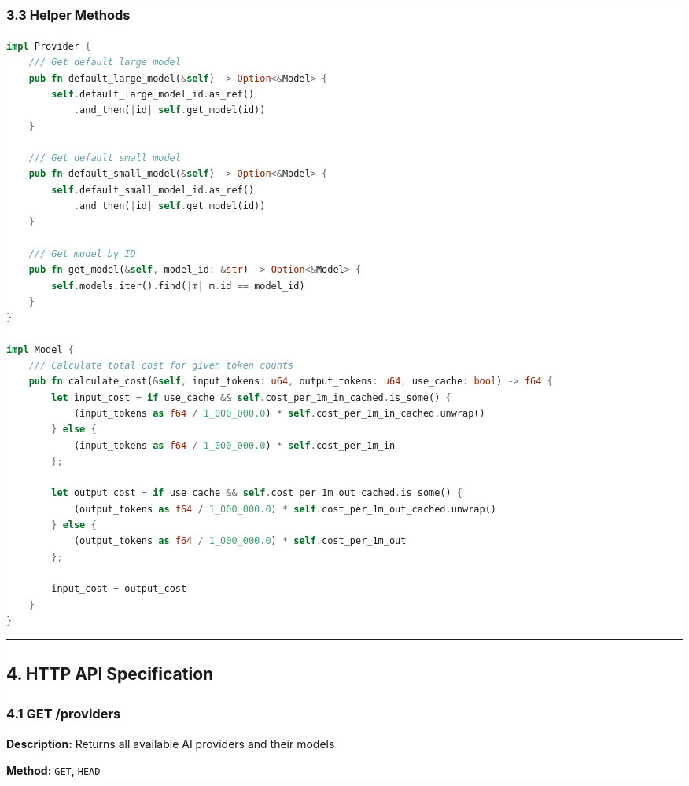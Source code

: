 ### 3.3 Helper Methods

```rust
impl Provider {
    /// Get default large model
    pub fn default_large_model(&self) -> Option<&Model> {
        self.default_large_model_id.as_ref()
            .and_then(|id| self.get_model(id))
    }

    /// Get default small model
    pub fn default_small_model(&self) -> Option<&Model> {
        self.default_small_model_id.as_ref()
            .and_then(|id| self.get_model(id))
    }

    /// Get model by ID
    pub fn get_model(&self, model_id: &str) -> Option<&Model> {
        self.models.iter().find(|m| m.id == model_id)
    }
}

impl Model {
    /// Calculate total cost for given token counts
    pub fn calculate_cost(&self, input_tokens: u64, output_tokens: u64, use_cache: bool) -> f64 {
        let input_cost = if use_cache && self.cost_per_1m_in_cached.is_some() {
            (input_tokens as f64 / 1_000_000.0) * self.cost_per_1m_in_cached.unwrap()
        } else {
            (input_tokens as f64 / 1_000_000.0) * self.cost_per_1m_in
        };

        let output_cost = if use_cache && self.cost_per_1m_out_cached.is_some() {
            (output_tokens as f64 / 1_000_000.0) * self.cost_per_1m_out_cached.unwrap()
        } else {
            (output_tokens as f64 / 1_000_000.0) * self.cost_per_1m_out
        };

        input_cost + output_cost
    }
}
```

---

## 4. HTTP API Specification

### 4.1 GET /providers

**Description:** Returns all available AI providers and their models

**Method:** `GET`, `HEAD`
